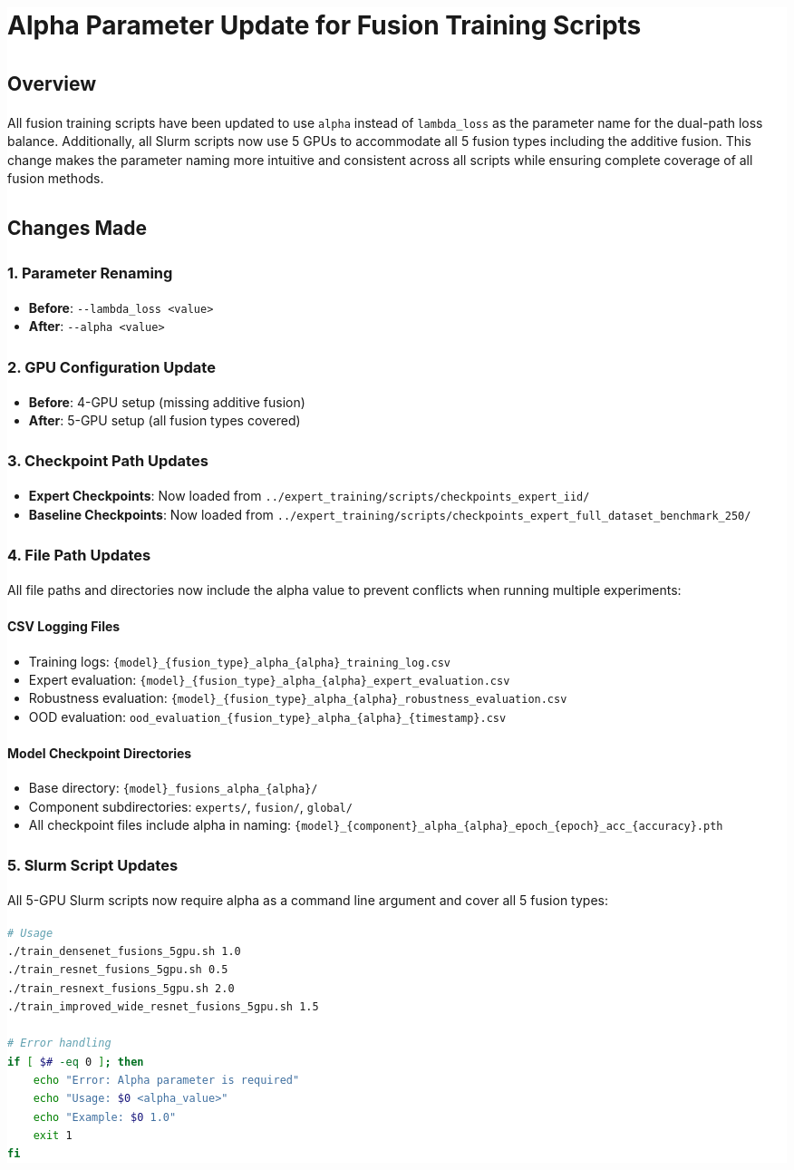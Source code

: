 # Alpha Parameter Update for Fusion Training Scripts

## Overview

All fusion training scripts have been updated to use `alpha` instead of `lambda_loss` as the parameter name for the dual-path loss balance. Additionally, all Slurm scripts now use 5 GPUs to accommodate all 5 fusion types including the additive fusion. This change makes the parameter naming more intuitive and consistent across all scripts while ensuring complete coverage of all fusion methods.

## Changes Made

### 1. **Parameter Renaming**
- **Before**: `--lambda_loss <value>`
- **After**: `--alpha <value>`

### 2. **GPU Configuration Update**
- **Before**: 4-GPU setup (missing additive fusion)
- **After**: 5-GPU setup (all fusion types covered)

### 3. **Checkpoint Path Updates**
- **Expert Checkpoints**: Now loaded from `../expert_training/scripts/checkpoints_expert_iid/`
- **Baseline Checkpoints**: Now loaded from `../expert_training/scripts/checkpoints_expert_full_dataset_benchmark_250/`

### 4. **File Path Updates**
All file paths and directories now include the alpha value to prevent conflicts when running multiple experiments:

#### **CSV Logging Files**
- Training logs: `{model}_{fusion_type}_alpha_{alpha}_training_log.csv`
- Expert evaluation: `{model}_{fusion_type}_alpha_{alpha}_expert_evaluation.csv`
- Robustness evaluation: `{model}_{fusion_type}_alpha_{alpha}_robustness_evaluation.csv`
- OOD evaluation: `ood_evaluation_{fusion_type}_alpha_{alpha}_{timestamp}.csv`

#### **Model Checkpoint Directories**
- Base directory: `{model}_fusions_alpha_{alpha}/`
- Component subdirectories: `experts/`, `fusion/`, `global/`
- All checkpoint files include alpha in naming: `{model}_{component}_alpha_{alpha}_epoch_{epoch}_acc_{accuracy}.pth`

### 5. **Slurm Script Updates**
All 5-GPU Slurm scripts now require alpha as a command line argument and cover all 5 fusion types:

```bash
# Usage
./train_densenet_fusions_5gpu.sh 1.0
./train_resnet_fusions_5gpu.sh 0.5
./train_resnext_fusions_5gpu.sh 2.0
./train_improved_wide_resnet_fusions_5gpu.sh 1.5

# Error handling
if [ $# -eq 0 ]; then
    echo "Error: Alpha parameter is required"
    echo "Usage: $0 <alpha_value>"
    echo "Example: $0 1.0"
    exit 1
fi
```
